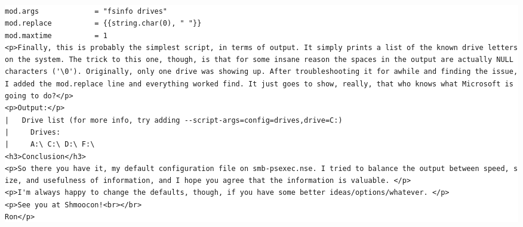 ```
mod.args             = "fsinfo drives"
mod.replace          = {{string.char(0), " "}}
mod.maxtime          = 1
<p>Finally, this is probably the simplest script, in terms of output. It simply prints a list of the known drive letters on the system. The trick to this one, though, is that for some insane reason the spaces in the output are actually NULL characters ('\0'). Originally, only one drive was showing up. After troubleshooting it for awhile and finding the issue, I added the mod.replace line and everything worked find. It just goes to show, really, that who knows what Microsoft is going to do?</p>
<p>Output:</p>
|   Drive list (for more info, try adding --script-args=config=drives,drive=C:)
|     Drives:
|     A:\ C:\ D:\ F:\
<h3>Conclusion</h3>
<p>So there you have it, my default configuration file on smb-psexec.nse. I tried to balance the output between speed, size, and usefulness of information, and I hope you agree that the information is valuable. </p>
<p>I'm always happy to change the defaults, though, if you have some better ideas/options/whatever. </p>
<p>See you at Shmoocon!<br></br>
Ron</p>
```